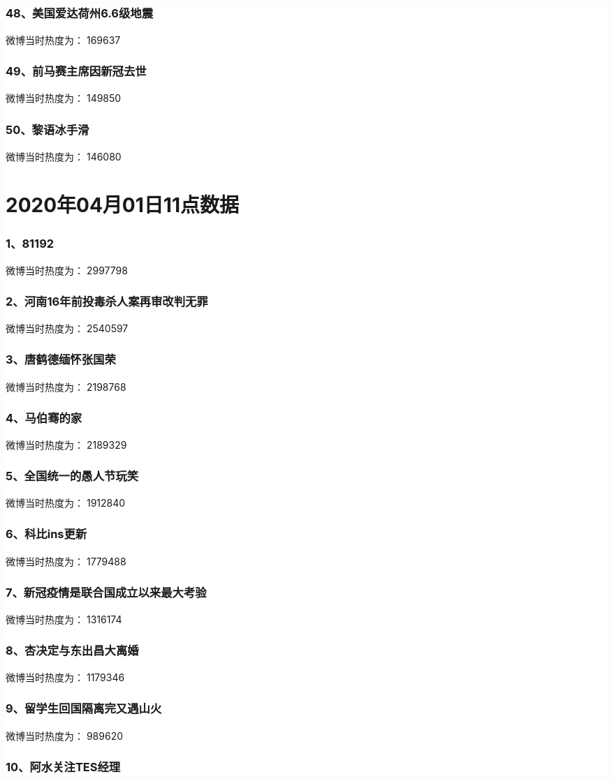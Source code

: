 ### 48、美国爱达荷州6.6级地震

微博当时热度为： 169637

### 49、前马赛主席因新冠去世

微博当时热度为： 149850

### 50、黎语冰手滑

微博当时热度为： 146080

#  2020年04月01日11点数据

### 1、81192

微博当时热度为： 2997798

### 2、河南16年前投毒杀人案再审改判无罪

微博当时热度为： 2540597

### 3、唐鹤德缅怀张国荣

微博当时热度为： 2198768

### 4、马伯骞的家

微博当时热度为： 2189329

### 5、全国统一的愚人节玩笑

微博当时热度为： 1912840

### 6、科比ins更新

微博当时热度为： 1779488

### 7、新冠疫情是联合国成立以来最大考验

微博当时热度为： 1316174

### 8、杏决定与东出昌大离婚

微博当时热度为： 1179346

### 9、留学生回国隔离完又遇山火

微博当时热度为： 989620

### 10、阿水关注TES经理

